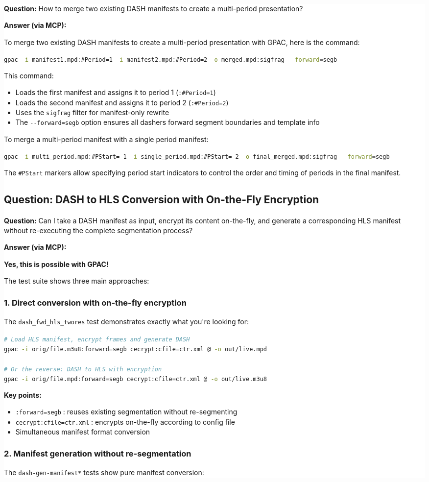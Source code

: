 **Question:** How to merge two existing DASH manifests to create a multi-period presentation?

**Answer (via MCP):**

To merge two existing DASH manifests to create a multi-period presentation with GPAC, here is the command:

```bash
gpac -i manifest1.mpd:#Period=1 -i manifest2.mpd:#Period=2 -o merged.mpd:sigfrag --forward=segb
```

This command:
- Loads the first manifest and assigns it to period 1 (`:#Period=1`)
- Loads the second manifest and assigns it to period 2 (`:#Period=2`)
- Uses the `sigfrag` filter for manifest-only rewrite
- The `--forward=segb` option ensures all dashers forward segment boundaries and template info

To merge a multi-period manifest with a single period manifest:

```bash
gpac -i multi_period.mpd:#PStart=-1 -i single_period.mpd:#PStart=-2 -o final_merged.mpd:sigfrag --forward=segb
```

The `#PStart` markers allow specifying period start indicators to control the order and timing of periods in the final manifest.

## Question: DASH to HLS Conversion with On-the-Fly Encryption

**Question:** Can I take a DASH manifest as input, encrypt its content on-the-fly, and generate a corresponding HLS manifest without re-executing the complete segmentation process?

**Answer (via MCP):**

**Yes, this is possible with GPAC!** 

The test suite shows three main approaches:

### 1. **Direct conversion with on-the-fly encryption**
The `dash_fwd_hls_twores` test demonstrates exactly what you're looking for:

```bash
# Load HLS manifest, encrypt frames and generate DASH
gpac -i orig/file.m3u8:forward=segb cecrypt:cfile=ctr.xml @ -o out/live.mpd

# Or the reverse: DASH to HLS with encryption
gpac -i orig/file.mpd:forward=segb cecrypt:cfile=ctr.xml @ -o out/live.m3u8
```

**Key points:**
- `:forward=segb` : reuses existing segmentation without re-segmenting
- `cecrypt:cfile=ctr.xml` : encrypts on-the-fly according to config file
- Simultaneous manifest format conversion

### 2. **Manifest generation without re-segmentation**
The `dash-gen-manifest*` tests show pure manifest conversion:
